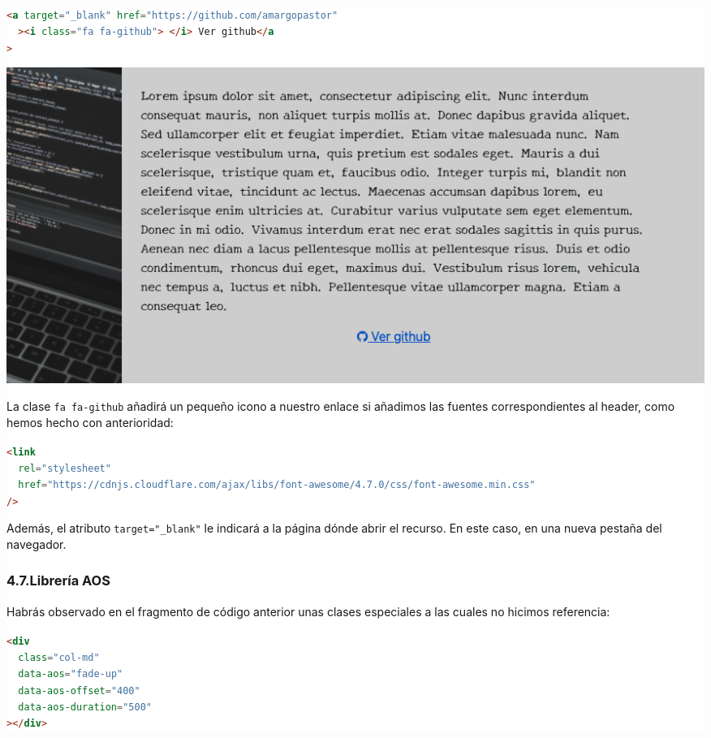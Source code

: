 ```html
<a target="_blank" href="https://github.com/amargopastor"
  ><i class="fa fa-github"> </i> Ver github</a
>
```

![blank](./img/blank.png)

La clase `fa fa-github` añadirá un pequeño icono a nuestro enlace si añadimos las fuentes correspondientes al header, como hemos hecho con anterioridad:

```html
<link
  rel="stylesheet"
  href="https://cdnjs.cloudflare.com/ajax/libs/font-awesome/4.7.0/css/font-awesome.min.css"
/>
```

Además, el atributo `target="_blank"` le indicará a la página dónde abrir el recurso. En este caso, en una nueva pestaña del navegador.

### 4.7.Librería AOS

Habrás observado en el fragmento de código anterior unas clases especiales a las cuales no hicimos referencia:

```html
<div
  class="col-md"
  data-aos="fade-up"
  data-aos-offset="400"
  data-aos-duration="500"
></div>
```
